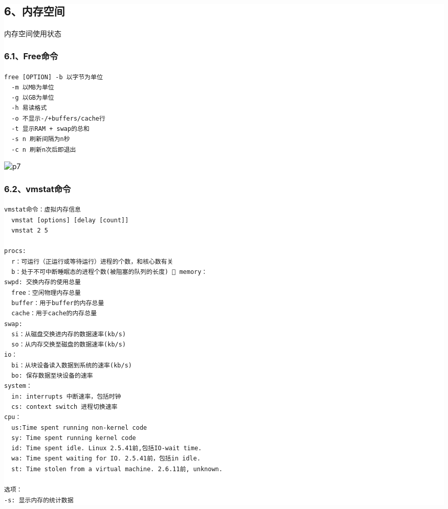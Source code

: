 ## 6、内存空间

内存空间使用状态

### 6.1、Free命令

```
free [OPTION] -b 以字节为单位
  -m 以MB为单位
  -g 以GB为单位
  -h 易读格式
  -o 不显示-/+buffers/cache行 
  -t 显示RAM + swap的总和
  -s n 刷新间隔为n秒 
  -c n 刷新n次后即退出
```

![p7](http://images.zsjshao.cn/images/linux_basic/14-process/p7.png)

### 6.2、vmstat命令

```
vmstat命令：虚拟内存信息
  vmstat [options] [delay [count]]
  vmstat 2 5 

procs:
  r：可运行（正运行或等待运行）进程的个数，和核心数有关
  b：处于不可中断睡眠态的进程个数(被阻塞的队列的长度)  memory：
swpd: 交换内存的使用总量
  free：空闲物理内存总量
  buffer：用于buffer的内存总量
  cache：用于cache的内存总量
swap:
  si：从磁盘交换进内存的数据速率(kb/s)
  so：从内存交换至磁盘的数据速率(kb/s)
io：
  bi：从块设备读入数据到系统的速率(kb/s)
  bo: 保存数据至块设备的速率
system：
  in: interrupts 中断速率，包括时钟
  cs: context switch 进程切换速率
cpu：
  us:Time spent running non-kernel code
  sy: Time spent running kernel code
  id: Time spent idle. Linux 2.5.41前,包括IO-wait time.
  wa: Time spent waiting for IO. 2.5.41前，包括in idle.
  st: Time stolen from a virtual machine. 2.6.11前, unknown.

选项：
-s: 显示内存的统计数据
```
